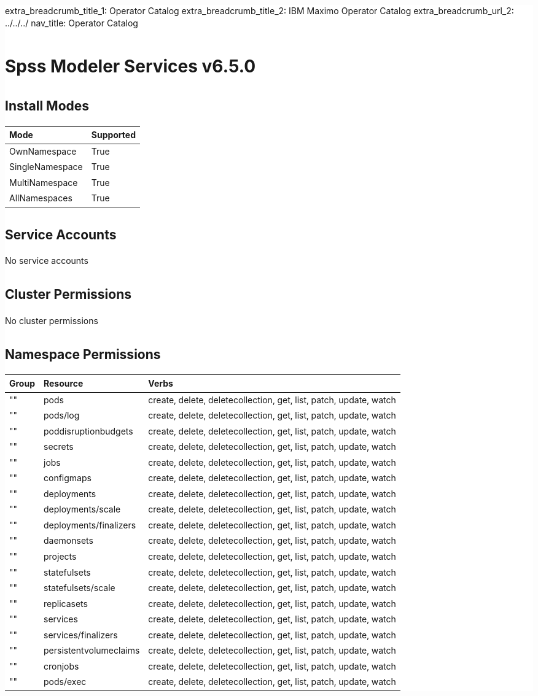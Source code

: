 extra_breadcrumb_title_1: Operator Catalog
extra_breadcrumb_title_2: IBM Maximo Operator Catalog
extra_breadcrumb_url_2: ../../../
nav_title: Operator Catalog

Spss Modeler Services v6.5.0
================================================================================

Install Modes
--------------------------------------------------------------------------------
| Mode                 | Supported |
| :------------------- | :-------- |
| OwnNamespace         | True      |
| SingleNamespace      | True      |
| MultiNamespace       | True      |
| AllNamespaces        | True      |

Service Accounts
--------------------------------------------------------------------------------
No service accounts

Cluster Permissions
--------------------------------------------------------------------------------
No cluster permissions

Namespace Permissions
--------------------------------------------------------------------------------
| Group                                    | Resource                                 | Verbs                                                                            |
| :--------------------------------------- | :--------------------------------------- | :------------------------------------------------------------------------------- |
| ""                                       | pods                                     | create, delete, deletecollection, get, list, patch, update, watch                |
| ""                                       | pods/log                                 | create, delete, deletecollection, get, list, patch, update, watch                |
| ""                                       | poddisruptionbudgets                     | create, delete, deletecollection, get, list, patch, update, watch                |
| ""                                       | secrets                                  | create, delete, deletecollection, get, list, patch, update, watch                |
| ""                                       | jobs                                     | create, delete, deletecollection, get, list, patch, update, watch                |
| ""                                       | configmaps                               | create, delete, deletecollection, get, list, patch, update, watch                |
| ""                                       | deployments                              | create, delete, deletecollection, get, list, patch, update, watch                |
| ""                                       | deployments/scale                        | create, delete, deletecollection, get, list, patch, update, watch                |
| ""                                       | deployments/finalizers                   | create, delete, deletecollection, get, list, patch, update, watch                |
| ""                                       | daemonsets                               | create, delete, deletecollection, get, list, patch, update, watch                |
| ""                                       | projects                                 | create, delete, deletecollection, get, list, patch, update, watch                |
| ""                                       | statefulsets                             | create, delete, deletecollection, get, list, patch, update, watch                |
| ""                                       | statefulsets/scale                       | create, delete, deletecollection, get, list, patch, update, watch                |
| ""                                       | replicasets                              | create, delete, deletecollection, get, list, patch, update, watch                |
| ""                                       | services                                 | create, delete, deletecollection, get, list, patch, update, watch                |
| ""                                       | services/finalizers                      | create, delete, deletecollection, get, list, patch, update, watch                |
| ""                                       | persistentvolumeclaims                   | create, delete, deletecollection, get, list, patch, update, watch                |
| ""                                       | cronjobs                                 | create, delete, deletecollection, get, list, patch, update, watch                |
| ""                                       | pods/exec                                | create, delete, deletecollection, get, list, patch, update, watch                |